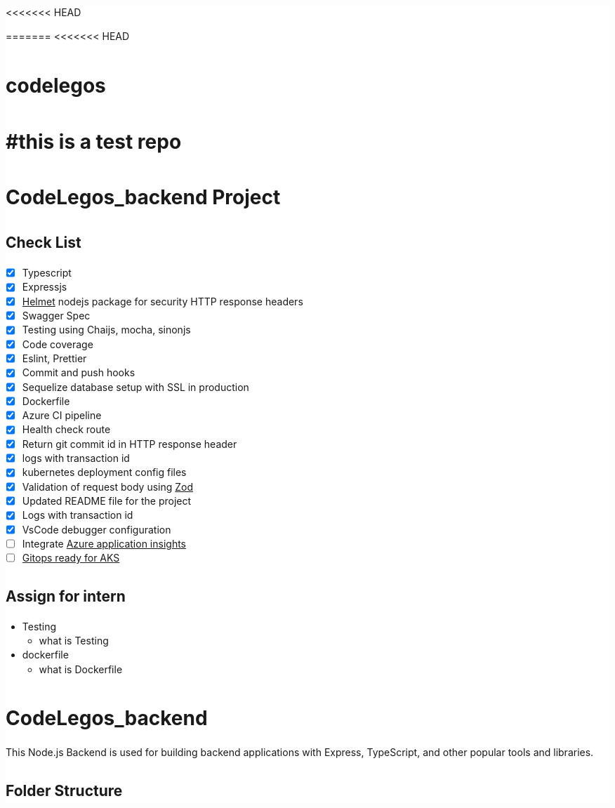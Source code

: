 <<<<<<< HEAD

=======
<<<<<<< HEAD
# codelegos
#this is a test repo
=======
# CodeLegos_backend Project

## Check List

- [x] Typescript
- [x] Expressjs
- [x] [Helmet](https://github.com/helmetjs/helmet) nodejs package for security HTTP response headers
- [x] Swagger Spec
- [x] Testing using Chaijs, mocha, sinonjs
- [x] Code coverage
- [x] Eslint, Prettier
- [x] Commit and push hooks
- [x] Sequelize database setup with SSL in production
- [x] Dockerfile
- [x] Azure CI pipeline
- [x] Health check route
- [x] Return git commit id in HTTP response header
- [x] logs with transaction id
- [x] kubernetes deployment config files
- [x] Validation of request body using [Zod](https://zod.dev/)
- [x] Updated README file for the project
- [x] Logs with transaction id
- [x] VsCode debugger configuration
- [ ] Integrate [Azure application insights](https://learn.microsoft.com/en-us/azure/azure-monitor/app/nodejs)
- [ ] [Gitops ready for AKS](https://learn.microsoft.com/en-us/azure/azure-arc/kubernetes/tutorial-use-gitops-flux2?tabs=azure-cli)

## Assign for intern

- Testing
  - what is Testing
- dockerfile
  - what is Dockerfile


# CodeLegos_backend

This Node.js Backend is used for building backend applications with Express, TypeScript, and other popular tools and libraries.
## Folder Structure
